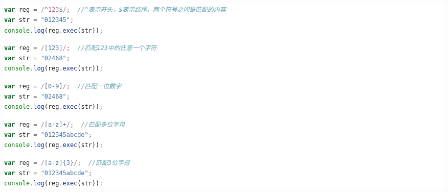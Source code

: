 ``` js
var reg = /^123$/;  //^表示开头，$表示结尾，两个符号之间是匹配的内容
var str = "012345";
console.log(reg.exec(str));
```
``` js
var reg = /[123]/;  //匹配123中的任意一个字符
var str = "02468";  
console.log(reg.exec(str));
```

``` js
var reg = /[0-9]/;  //匹配一位数字
var str = "02468";  
console.log(reg.exec(str));
```
``` js
var reg = /[a-z]+/;  //匹配多位字母
var str = "012345abcde";  
console.log(reg.exec(str));
```

``` js
var reg = /[a-z]{3}/;  //匹配3位字母
var str = "012345abcde";  
console.log(reg.exec(str));
```